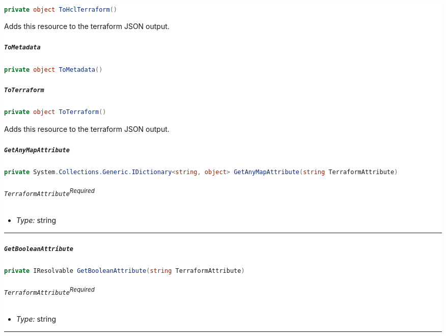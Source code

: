 ```csharp
private object ToHclTerraform()
```

Adds this resource to the terraform JSON output.

##### `ToMetadata` <a name="ToMetadata" id="@cdktf/provider-snowflake.dataSnowflakeSequences.DataSnowflakeSequences.toMetadata"></a>

```csharp
private object ToMetadata()
```

##### `ToTerraform` <a name="ToTerraform" id="@cdktf/provider-snowflake.dataSnowflakeSequences.DataSnowflakeSequences.toTerraform"></a>

```csharp
private object ToTerraform()
```

Adds this resource to the terraform JSON output.

##### `GetAnyMapAttribute` <a name="GetAnyMapAttribute" id="@cdktf/provider-snowflake.dataSnowflakeSequences.DataSnowflakeSequences.getAnyMapAttribute"></a>

```csharp
private System.Collections.Generic.IDictionary<string, object> GetAnyMapAttribute(string TerraformAttribute)
```

###### `TerraformAttribute`<sup>Required</sup> <a name="TerraformAttribute" id="@cdktf/provider-snowflake.dataSnowflakeSequences.DataSnowflakeSequences.getAnyMapAttribute.parameter.terraformAttribute"></a>

- *Type:* string

---

##### `GetBooleanAttribute` <a name="GetBooleanAttribute" id="@cdktf/provider-snowflake.dataSnowflakeSequences.DataSnowflakeSequences.getBooleanAttribute"></a>

```csharp
private IResolvable GetBooleanAttribute(string TerraformAttribute)
```

###### `TerraformAttribute`<sup>Required</sup> <a name="TerraformAttribute" id="@cdktf/provider-snowflake.dataSnowflakeSequences.DataSnowflakeSequences.getBooleanAttribute.parameter.terraformAttribute"></a>

- *Type:* string

---
